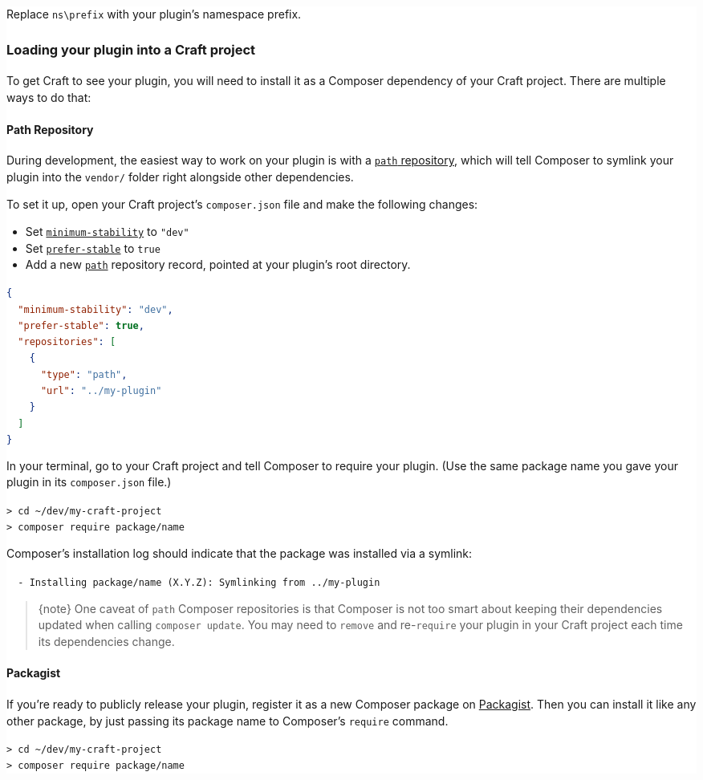 Replace `ns\prefix` with your plugin’s namespace prefix.

### Loading your plugin into a Craft project

To get Craft to see your plugin, you will need to install it as a Composer dependency of your Craft project. There are multiple ways to do that:

#### Path Repository

During development, the easiest way to work on your plugin is with a [`path` repository][path], which will tell Composer to symlink your plugin into the `vendor/` folder right alongside other dependencies.

To set it up, open your Craft project’s `composer.json` file and make the following changes:

- Set [`minimum-stability`](https://getcomposer.org/doc/04-schema.md#minimum-stability) to `"dev"`
- Set [`prefer-stable`](https://getcomposer.org/doc/04-schema.md#prefer-stable) to `true`
- Add a new [`path`](https://getcomposer.org/doc/05-repositories.md#path) repository record, pointed at your plugin’s root directory.

```json
{
  "minimum-stability": "dev",
  "prefer-stable": true,
  "repositories": [
    {
      "type": "path",
      "url": "../my-plugin"
    }
  ]
}
```

In your terminal, go to your Craft project and tell Composer to require your plugin. (Use the same package name you gave your plugin in its `composer.json` file.)

```
> cd ~/dev/my-craft-project
> composer require package/name
```

Composer’s installation log should indicate that the package was installed via a symlink:

```
  - Installing package/name (X.Y.Z): Symlinking from ../my-plugin
```

> {note} One caveat of `path` Composer repositories is that Composer is not too smart about keeping their dependencies updated when calling `composer update`. You may need to `remove` and re-`require` your plugin in your Craft project each time its dependencies change.

#### Packagist

If you’re ready to publicly release your plugin, register it as a new Composer package on [Packagist](https://packagist.org/). Then you can install it like any other package, by just passing its package name to Composer’s `require` command. 

```
> cd ~/dev/my-craft-project
> composer require package/name
```


[Yii Modules]: http://www.yiiframework.com/doc-2.0/guide-structure-modules.html
[models]: http://www.yiiframework.com/doc-2.0/guide-structure-models.html
[active record classes]: http://www.yiiframework.com/doc-2.0/guide-db-active-record.html
[controllers]: http://www.yiiframework.com/doc-2.0/guide-structure-controllers.html
[application components]: http://www.yiiframework.com/doc-2.0/guide-structure-application-components.html
[package name]: https://getcomposer.org/doc/04-schema.md#name
[two hardest things]: https://twitter.com/codinghorror/status/506010907021828096
[PSR-4]: http://www.php-fig.org/psr/psr-4/
[Yii alias]: http://www.yiiframework.com/doc-2.0/guide-concept-aliases.html
[component configs]: http://www.yiiframework.com/doc-2.0/guide-structure-application-components.html
[path]: https://getcomposer.org/doc/05-repositories.md#path